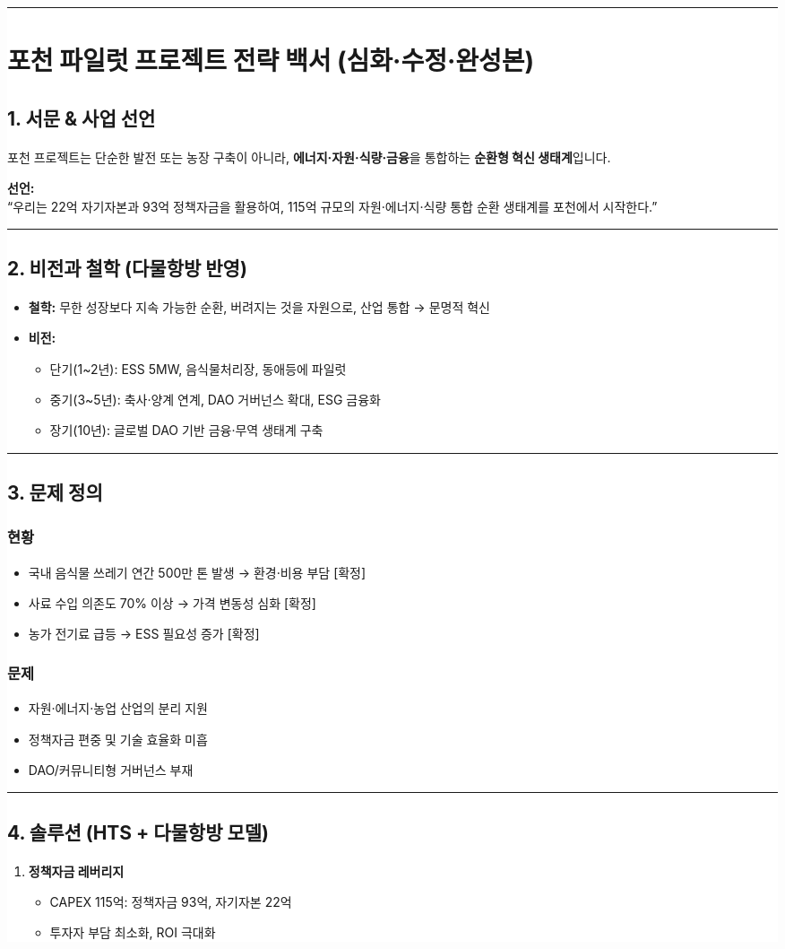* * *

포천 파일럿 프로젝트 전략 백서 (심화·수정·완성본)
=============================

1\. 서문 & 사업 선언
--------------

포천 프로젝트는 단순한 발전 또는 농장 구축이 아니라, **에너지·자원·식량·금융**을 통합하는 **순환형 혁신 생태계**입니다.

**선언:**  
“우리는 22억 자기자본과 93억 정책자금을 활용하여, 115억 규모의 자원·에너지·식량 통합 순환 생태계를 포천에서 시작한다.”

* * *

2\. 비전과 철학 (다물항방 반영)
--------------------

*   **철학:** 무한 성장보다 지속 가능한 순환, 버려지는 것을 자원으로, 산업 통합 → 문명적 혁신
    
*   **비전:**
    
    *   단기(1~2년): ESS 5MW, 음식물처리장, 동애등에 파일럿
        
    *   중기(3~5년): 축사·양계 연계, DAO 거버넌스 확대, ESG 금융화
        
    *   장기(10년): 글로벌 DAO 기반 금융·무역 생태계 구축
        

* * *

3\. 문제 정의
---------

### 현황

*   국내 음식물 쓰레기 연간 500만 톤 발생 → 환경·비용 부담 \[확정\]
    
*   사료 수입 의존도 70% 이상 → 가격 변동성 심화 \[확정\]
    
*   농가 전기료 급등 → ESS 필요성 증가 \[확정\]
    

### 문제

*   자원·에너지·농업 산업의 분리 지원
    
*   정책자금 편중 및 기술 효율화 미흡
    
*   DAO/커뮤니티형 거버넌스 부재
    

* * *

4\. 솔루션 (HTS + 다물항방 모델)
-----------------------

1.  **정책자금 레버리지**
    
    *   CAPEX 115억: 정책자금 93억, 자기자본 22억
        
    *   투자자 부담 최소화, ROI 극대화
        